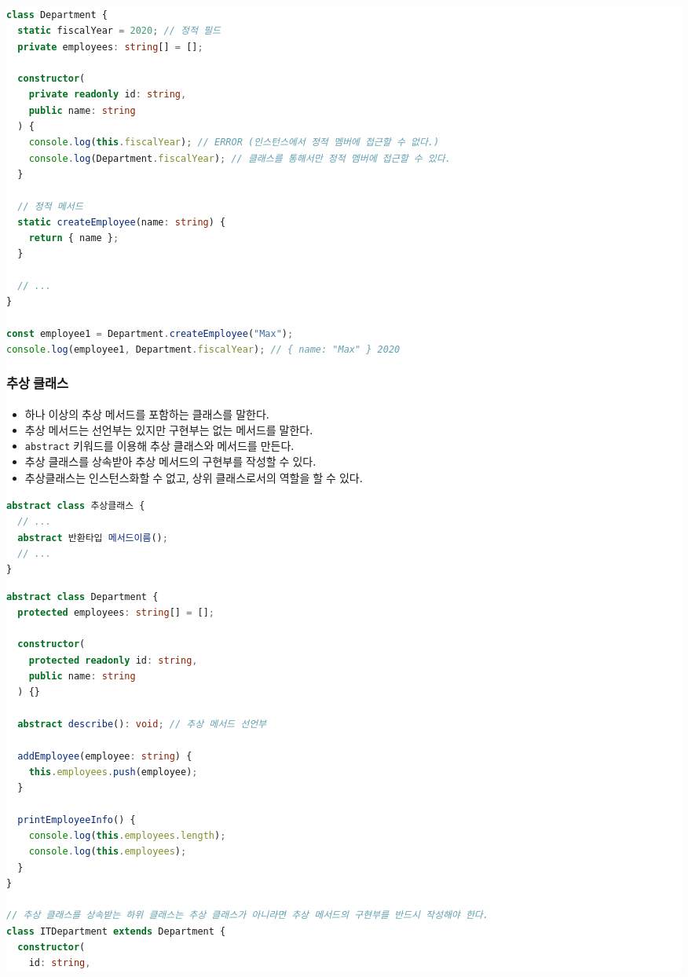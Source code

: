 ```ts
class Department {
  static fiscalYear = 2020; // 정적 필드
  private employees: string[] = [];

  constructor(
    private readonly id: string,
    public name: string
  ) {
    console.log(this.fiscalYear); // ERROR (인스턴스에서 정적 멤버에 접근할 수 없다.)
    console.log(Department.fiscalYear); // 클래스를 통해서만 정적 멤버에 접근할 수 있다.
  }

  // 정적 메서드
  static createEmployee(name: string) {
    return { name };
  }

  // ...
}

const employee1 = Department.createEmployee("Max");
console.log(employee1, Department.fiscalYear); // { name: "Max" } 2020
```

### 추상 클래스

- 하나 이상의 추상 메서드를 포함하는 클래스를 말한다.
- 추상 메서드는 선언부는 있지만 구현부는 없는 메서드를 말한다.
- `abstract` 키워드를 이용해 추상 클래스와 메서드를 만든다.
- 추상 클래스를 상속받아 추상 메서드의 구현부를 작성할 수 있다.
- 추상클래스는 인스턴스화할 수 없고, 상위 클래스로서의 역할을 할 수 있다.

```ts
abstract class 추상클래스 {
  // ...
  abstract 반환타입 메서드이름();
  // ...
}
```

```ts
abstract class Department {
  protected employees: string[] = [];

  constructor(
    protected readonly id: string,
    public name: string
  ) {}

  abstract describe(): void; // 추상 메서드 선언부

  addEmployee(employee: string) {
    this.employees.push(employee);
  }

  printEmployeeInfo() {
    console.log(this.employees.length);
    console.log(this.employees);
  }
}

// 추상 클래스를 상속받는 하위 클래스는 추상 클래스가 아니라면 추상 메서드의 구현부를 반드시 작성해야 한다.
class ITDepartment extends Department {
  constructor(
    id: string,
```